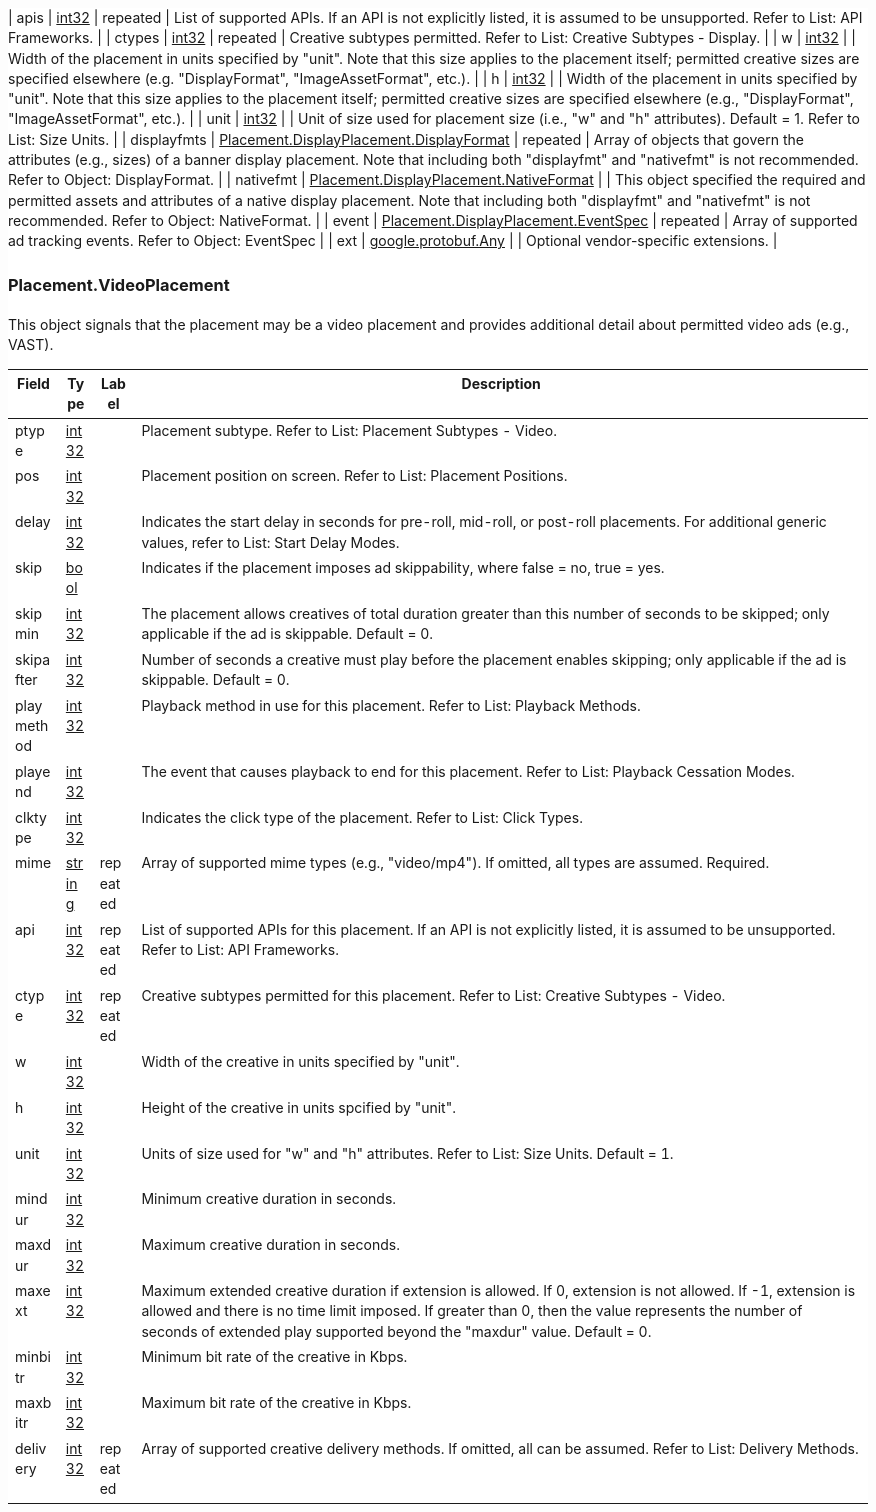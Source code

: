 | apis | [int32](#int32) | repeated | List of supported APIs. If an API is not explicitly listed, it is assumed to be unsupported. Refer to List: API Frameworks. |
| ctypes | [int32](#int32) | repeated | Creative subtypes permitted. Refer to List: Creative Subtypes - Display. |
| w | [int32](#int32) |  | Width of the placement in units specified by &#34;unit&#34;. Note that this size applies to the placement itself; permitted creative sizes are specified elsewhere (e.g. &#34;DisplayFormat&#34;, &#34;ImageAssetFormat&#34;, etc.). |
| h | [int32](#int32) |  | Width of the placement in units specified by &#34;unit&#34;. Note that this size applies to the placement itself; permitted creative sizes are specified elsewhere (e.g., &#34;DisplayFormat&#34;, &#34;ImageAssetFormat&#34;, etc.). |
| unit | [int32](#int32) |  | Unit of size used for placement size (i.e., &#34;w&#34; and &#34;h&#34; attributes). Default = 1. Refer to List: Size Units. |
| displayfmts | [Placement.DisplayPlacement.DisplayFormat](#placement.Placement.DisplayPlacement.DisplayFormat) | repeated | Array of objects that govern the attributes (e.g., sizes) of a banner display placement. Note that including both &#34;displayfmt&#34; and &#34;nativefmt&#34; is not recommended. Refer to Object: DisplayFormat. |
| nativefmt | [Placement.DisplayPlacement.NativeFormat](#placement.Placement.DisplayPlacement.NativeFormat) |  | This object specified the required and permitted assets and attributes of a native display placement. Note that including both &#34;displayfmt&#34; and &#34;nativefmt&#34; is not recommended. Refer to Object: NativeFormat. |
| event | [Placement.DisplayPlacement.EventSpec](#placement.Placement.DisplayPlacement.EventSpec) | repeated | Array of supported ad tracking events. Refer to Object: EventSpec |
| ext | [google.protobuf.Any](#google.protobuf.Any) |  | Optional vendor-specific extensions. |






<a name="placement.Placement.VideoPlacement"/>

### Placement.VideoPlacement
This object signals that the placement may be a video placement and provides additional detail
about permitted video ads (e.g., VAST).


| Field | Type | Label | Description |
| ----- | ---- | ----- | ----------- |
| ptype | [int32](#int32) |  | Placement subtype. Refer to List: Placement Subtypes - Video. |
| pos | [int32](#int32) |  | Placement position on screen. Refer to List: Placement Positions. |
| delay | [int32](#int32) |  | Indicates the start delay in seconds for pre-roll, mid-roll, or post-roll placements. For additional generic values, refer to List: Start Delay Modes. |
| skip | [bool](#bool) |  | Indicates if the placement imposes ad skippability, where false = no, true = yes. |
| skipmin | [int32](#int32) |  | The placement allows creatives of total duration greater than this number of seconds to be skipped; only applicable if the ad is skippable. Default = 0. |
| skipafter | [int32](#int32) |  | Number of seconds a creative must play before the placement enables skipping; only applicable if the ad is skippable. Default = 0. |
| playmethod | [int32](#int32) |  | Playback method in use for this placement. Refer to List: Playback Methods. |
| playend | [int32](#int32) |  | The event that causes playback to end for this placement. Refer to List: Playback Cessation Modes. |
| clktype | [int32](#int32) |  | Indicates the click type of the placement. Refer to List: Click Types. |
| mime | [string](#string) | repeated | Array of supported mime types (e.g., &#34;video/mp4&#34;). If omitted, all types are assumed. Required. |
| api | [int32](#int32) | repeated | List of supported APIs for this placement. If an API is not explicitly listed, it is assumed to be unsupported. Refer to List: API Frameworks. |
| ctype | [int32](#int32) | repeated | Creative subtypes permitted for this placement. Refer to List: Creative Subtypes - Video. |
| w | [int32](#int32) |  | Width of the creative in units specified by &#34;unit&#34;. |
| h | [int32](#int32) |  | Height of the creative in units spcified by &#34;unit&#34;. |
| unit | [int32](#int32) |  | Units of size used for &#34;w&#34; and &#34;h&#34; attributes. Refer to List: Size Units. Default = 1. |
| mindur | [int32](#int32) |  | Minimum creative duration in seconds. |
| maxdur | [int32](#int32) |  | Maximum creative duration in seconds. |
| maxext | [int32](#int32) |  | Maximum extended creative duration if extension is allowed. If 0, extension is not allowed. If -1, extension is allowed and there is no time limit imposed. If greater than 0, then the value represents the number of seconds of extended play supported beyond the &#34;maxdur&#34; value. Default = 0. |
| minbitr | [int32](#int32) |  | Minimum bit rate of the creative in Kbps. |
| maxbitr | [int32](#int32) |  | Maximum bit rate of the creative in Kbps. |
| delivery | [int32](#int32) | repeated | Array of supported creative delivery methods. If omitted, all can be assumed. Refer to List: Delivery Methods. |